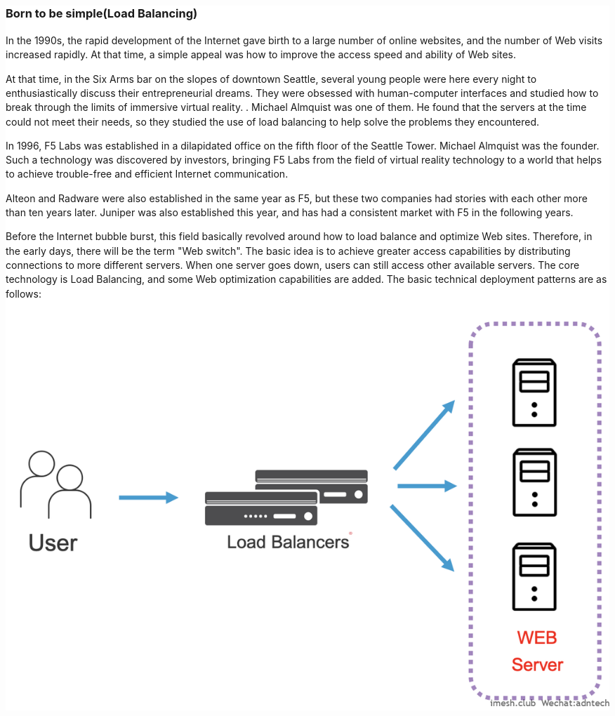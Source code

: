 

### Born to be simple(Load Balancing)

In the 1990s, the rapid development of the Internet gave birth to a large number of online websites, and the number of Web visits increased rapidly. At that time, a simple appeal was how to improve the access speed and ability of Web sites.

At that time, in the Six Arms bar on the slopes of downtown Seattle, several young people were here every night to enthusiastically discuss their entrepreneurial dreams. They were obsessed with human-computer interfaces and studied how to break through the limits of immersive virtual reality. . Michael Almquist was one of them. He found that the servers at the time could not meet their needs, so they studied the use of load balancing to help solve the problems they encountered.

In 1996, F5 Labs was established in a dilapidated office on the fifth floor of the Seattle Tower. Michael Almquist was the founder. Such a technology was discovered by investors, bringing F5 Labs from the field of virtual reality technology to a world that helps to achieve trouble-free and efficient Internet communication.

Alteon and Radware were also established in the same year as F5, but these two companies had stories with each other more than ten years later. Juniper was also established this year, and has had a consistent market with F5 in the following years.

Before the Internet bubble burst, this field basically revolved around how to load balance and optimize Web sites. Therefore, in the early days, there will be the term "Web switch". The basic idea is to achieve greater access capabilities by distributing connections to more different servers. When one server goes down, users can still access other available servers. The core technology is Load Balancing, and some Web optimization capabilities are added. The basic technical deployment patterns are as follows:

![Load balancing](1.png)
